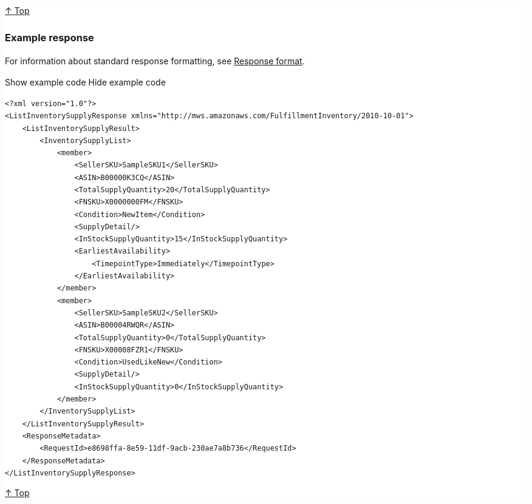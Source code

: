 <a href="#Examples" class="xref">↑ Top</a>

</div>

</div>

<div class="section">

### Example response

<span class="ph">For information about standard response formatting, see
<a href="../dev_guide/DG_ResponseFormat.md" class="xref">Response format</a>.</span>

<span class="ph expander"> <span class="keyword parmname xshow">Show
example code</span> <span class="keyword parmname xhide">Hide example
code</span> </span>

<div class="sectiondiv content">

``` pre
<?xml version="1.0"?>
<ListInventorySupplyResponse xmlns="http://mws.amazonaws.com/FulfillmentInventory/2010-10-01">
    <ListInventorySupplyResult>
        <InventorySupplyList>
            <member>
                <SellerSKU>SampleSKU1</SellerSKU>
                <ASIN>B00000K3CQ</ASIN>
                <TotalSupplyQuantity>20</TotalSupplyQuantity>
                <FNSKU>X0000000FM</FNSKU>
                <Condition>NewItem</Condition>
                <SupplyDetail/>
                <InStockSupplyQuantity>15</InStockSupplyQuantity>
                <EarliestAvailability>
                    <TimepointType>Immediately</TimepointType>
                </EarliestAvailability>
            </member>
            <member>
                <SellerSKU>SampleSKU2</SellerSKU>
                <ASIN>B00004RWQR</ASIN>
                <TotalSupplyQuantity>0</TotalSupplyQuantity>
                <FNSKU>X00008FZR1</FNSKU>
                <Condition>UsedLikeNew</Condition>
                <SupplyDetail/>
                <InStockSupplyQuantity>0</InStockSupplyQuantity>
            </member>
        </InventorySupplyList>
    </ListInventorySupplyResult>
    <ResponseMetadata>
        <RequestId>e8698ffa-8e59-11df-9acb-230ae7a8b736</RequestId>
    </ResponseMetadata>
</ListInventorySupplyResponse>
```

<a href="#Examples" class="xref">↑ Top</a>
